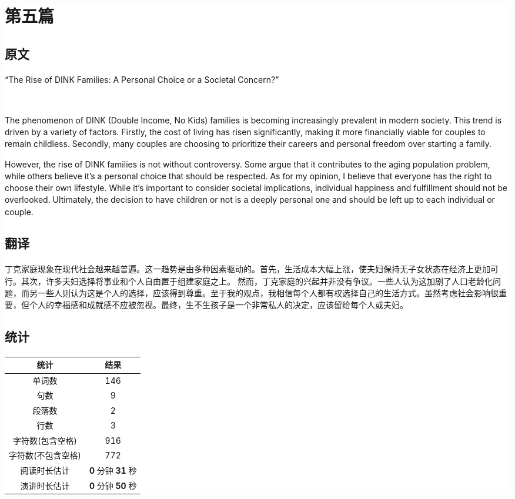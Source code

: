 # 第五篇

## 原文

“The Rise of DINK Families: A Personal Choice or a Societal Concern?”

<br/>

The phenomenon of DINK (Double Income, No Kids) families is becoming increasingly prevalent in modern society. This trend is driven by a variety of factors. Firstly, the cost of living has risen significantly, making it more financially viable for couples to remain childless. Secondly, many couples are choosing to prioritize their careers and personal freedom over starting a family.

However, the rise of DINK families is not without controversy. Some argue that it contributes to the aging population problem, while others believe it’s a personal choice that should be respected. As for my opinion, I believe that everyone has the right to choose their own lifestyle. While it’s important to consider societal implications, individual happiness and fulfillment should not be overlooked. Ultimately, the decision to have children or not is a deeply personal one and should be left up to each individual or couple.

## 翻译

丁克家庭现象在现代社会越来越普遍。这一趋势是由多种因素驱动的。首先，生活成本大幅上涨，使夫妇保持无子女状态在经济上更加可行。其次，许多夫妇选择将事业和个人自由置于组建家庭之上。
然而，丁克家庭的兴起并非没有争议。一些人认为这加剧了人口老龄化问题，而另一些人则认为这是个人的选择，应该得到尊重。至于我的观点，我相信每个人都有权选择自己的生活方式。虽然考虑社会影响很重要，但个人的幸福感和成就感不应被忽视。最终，生不生孩子是一个非常私人的决定，应该留给每个人或夫妇。

## 统计

|        统计        |         结果         |
| :----------------: | :------------------: |
|       单词数       |         146          |
|        句数        |          9           |
|       段落数       |          2           |
|        行数        |          3           |
|  字符数(包含空格)  |         916          |
| 字符数(不包含空格) |         772          |
|    阅读时长估计    | **0** 分钟 **31** 秒 |
|    演讲时长估计    | **0** 分钟 **50** 秒 |